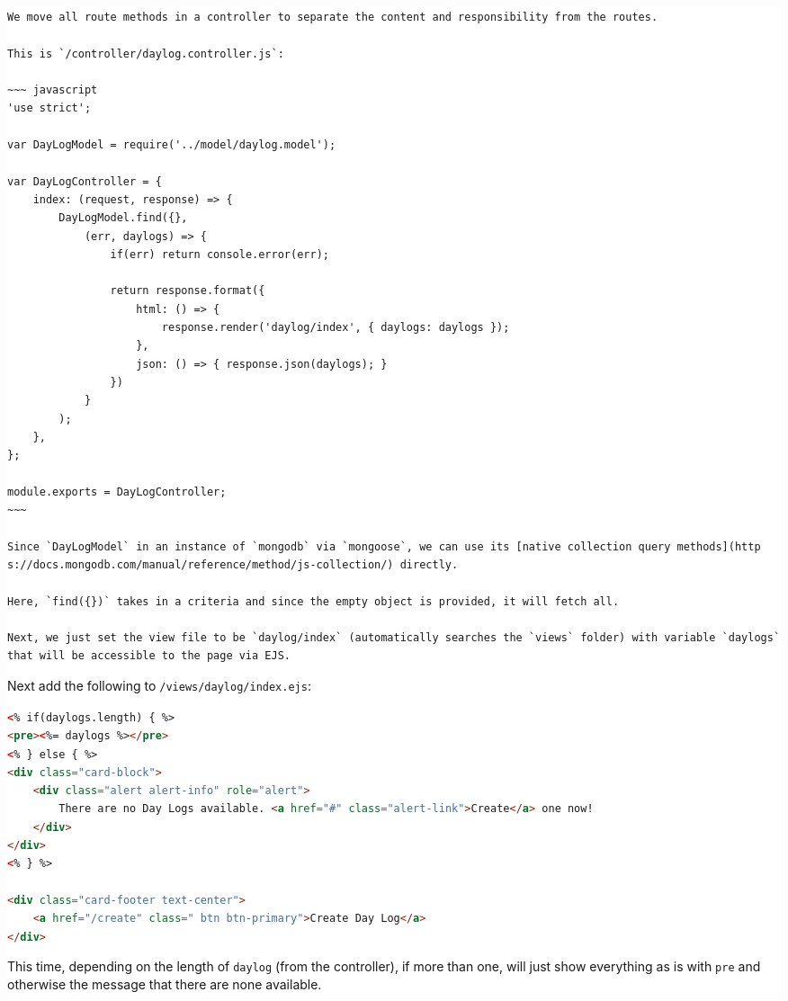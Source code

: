     We move all route methods in a controller to separate the content and responsibility from the routes.

    This is `/controller/daylog.controller.js`:

    ~~~ javascript
    'use strict';

    var DayLogModel = require('../model/daylog.model');

    var DayLogController = {
        index: (request, response) => {
            DayLogModel.find({},
                (err, daylogs) => {
                    if(err) return console.error(err);

                    return response.format({
                        html: () => {
                            response.render('daylog/index', { daylogs: daylogs });
                        },
                        json: () => { response.json(daylogs); }
                    })
                }
            );
        },
    };

    module.exports = DayLogController;
    ~~~

    Since `DayLogModel` in an instance of `mongodb` via `mongoose`, we can use its [native collection query methods](https://docs.mongodb.com/manual/reference/method/js-collection/) directly.

    Here, `find({})` takes in a criteria and since the empty object is provided, it will fetch all.

    Next, we just set the view file to be `daylog/index` (automatically searches the `views` folder) with variable `daylogs` that will be accessible to the page via EJS.

Next add the following to `/views/daylog/index.ejs`:

~~~ html
<% if(daylogs.length) { %>
<pre><%= daylogs %></pre>
<% } else { %>
<div class="card-block">
    <div class="alert alert-info" role="alert">
        There are no Day Logs available. <a href="#" class="alert-link">Create</a> one now!
    </div>
</div>
<% } %>

<div class="card-footer text-center">
    <a href="/create" class=" btn btn-primary">Create Day Log</a>
</div>
~~~

This time, depending on the length of `daylog` (from the controller), if more than one, will just show everything as is with `pre` and otherwise the message that there are none available.
